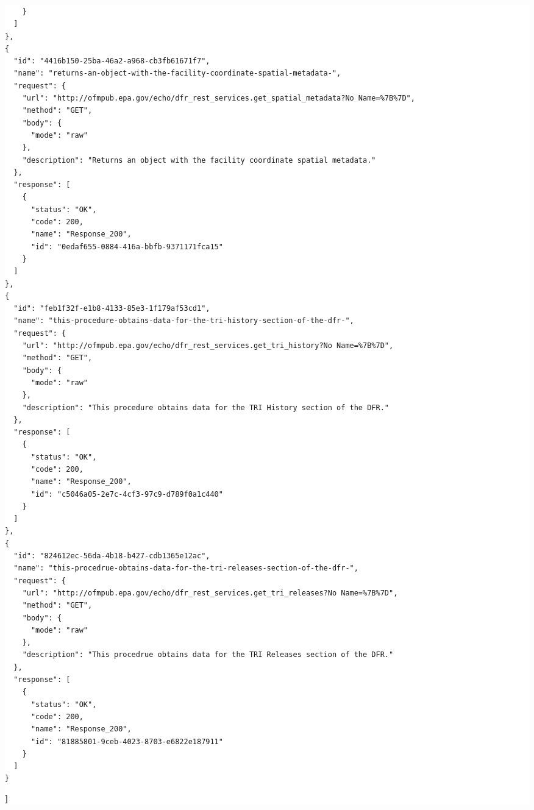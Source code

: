         }
      ]
    },
    {
      "id": "4416b150-25ba-46a2-a968-cb3fb61671f7",
      "name": "returns-an-object-with-the-facility-coordinate-spatial-metadata-",
      "request": {
        "url": "http://ofmpub.epa.gov/echo/dfr_rest_services.get_spatial_metadata?No Name=%7B%7D",
        "method": "GET",
        "body": {
          "mode": "raw"
        },
        "description": "Returns an object with the facility coordinate spatial metadata."
      },
      "response": [
        {
          "status": "OK",
          "code": 200,
          "name": "Response_200",
          "id": "0edaf655-0884-416a-bbfb-9371171fca15"
        }
      ]
    },
    {
      "id": "feb1f32f-e1b8-4133-85e3-1f179af53cd1",
      "name": "this-procedure-obtains-data-for-the-tri-history-section-of-the-dfr-",
      "request": {
        "url": "http://ofmpub.epa.gov/echo/dfr_rest_services.get_tri_history?No Name=%7B%7D",
        "method": "GET",
        "body": {
          "mode": "raw"
        },
        "description": "This procedure obtains data for the TRI History section of the DFR."
      },
      "response": [
        {
          "status": "OK",
          "code": 200,
          "name": "Response_200",
          "id": "c5046a05-2e7c-4cf3-97c9-d789f0a1c440"
        }
      ]
    },
    {
      "id": "824612ec-56da-4b18-b427-cdb1365e12ac",
      "name": "this-procedrue-obtains-data-for-the-tri-releases-section-of-the-dfr-",
      "request": {
        "url": "http://ofmpub.epa.gov/echo/dfr_rest_services.get_tri_releases?No Name=%7B%7D",
        "method": "GET",
        "body": {
          "mode": "raw"
        },
        "description": "This procedrue obtains data for the TRI Releases section of the DFR."
      },
      "response": [
        {
          "status": "OK",
          "code": 200,
          "name": "Response_200",
          "id": "81885801-9ceb-4023-8703-e6822e187911"
        }
      ]
    }
  ]